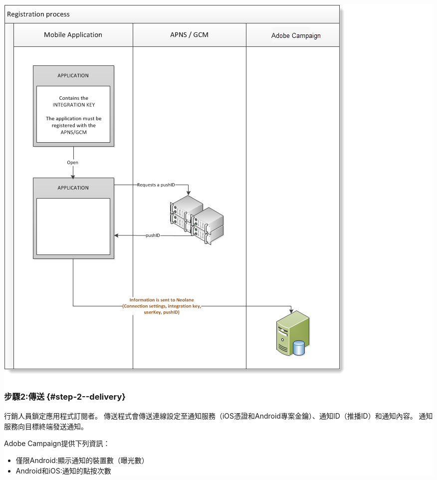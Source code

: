 ![](assets/nmac_register_view.png)

### 步驟2:傳送 {#step-2--delivery}

行銷人員鎖定應用程式訂閱者。 傳送程式會傳送連線設定至通知服務（iOS憑證和Android專案金鑰）、通知ID（推播ID）和通知內容。 通知服務向目標終端發送通知。

Adobe Campaign提供下列資訊：

* 僅限Android:顯示通知的裝置數（曝光數）
* Android和iOS:通知的點按次數
